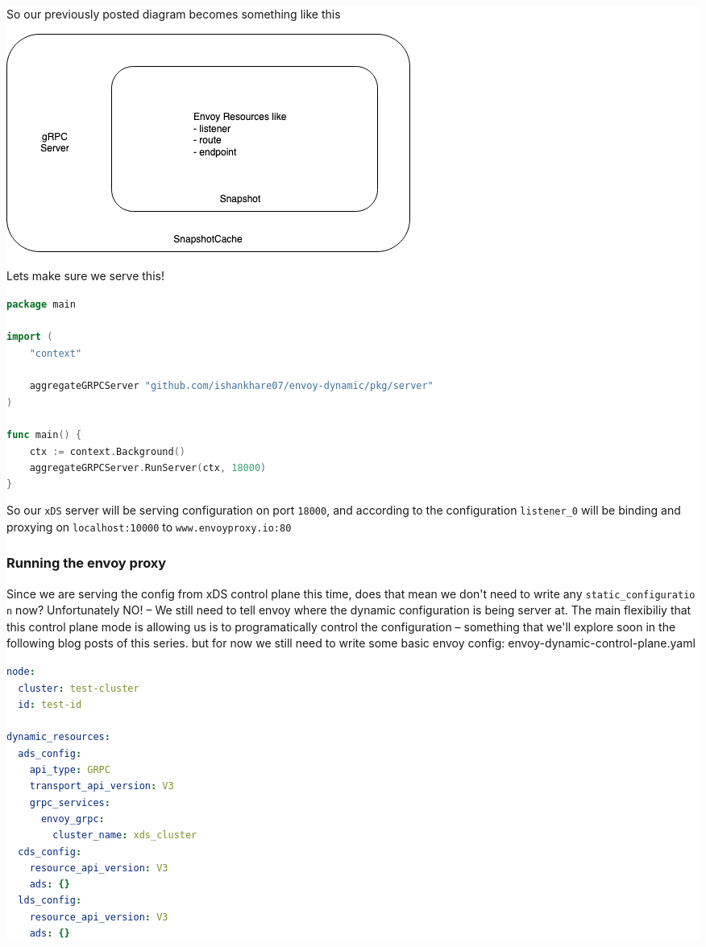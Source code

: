So our previously posted diagram becomes something like this

![Struct](struct.png)

Lets make sure we serve this!

```go
package main

import (
	"context"

	aggregateGRPCServer "github.com/ishankhare07/envoy-dynamic/pkg/server"
)

func main() {
	ctx := context.Background()
	aggregateGRPCServer.RunServer(ctx, 18000)
}
```

So our `xDS` server will be serving configuration on port `18000`, and according to the configuration `listener_0` will be binding and proxying on `localhost:10000` to `www.envoyproxy.io:80`

### Running the envoy proxy

Since we are serving the config from xDS control plane this time, does that mean we don't need to write any `static_configuration` now?
Unfortunately NO! – We still need to tell envoy where the dynamic configuration is being server at. The main flexibiliy that this control plane mode is allowing us is to programatically control the configuration – something that we'll explore soon in the following blog posts of this series. but for now we still need to write some basic envoy config:
envoy-dynamic-control-plane.yaml

```yaml
node:
  cluster: test-cluster
  id: test-id

dynamic_resources:
  ads_config:
    api_type: GRPC
    transport_api_version: V3
    grpc_services:
      envoy_grpc:
        cluster_name: xds_cluster
  cds_config:
    resource_api_version: V3
    ads: {}
  lds_config:
    resource_api_version: V3
    ads: {}
```